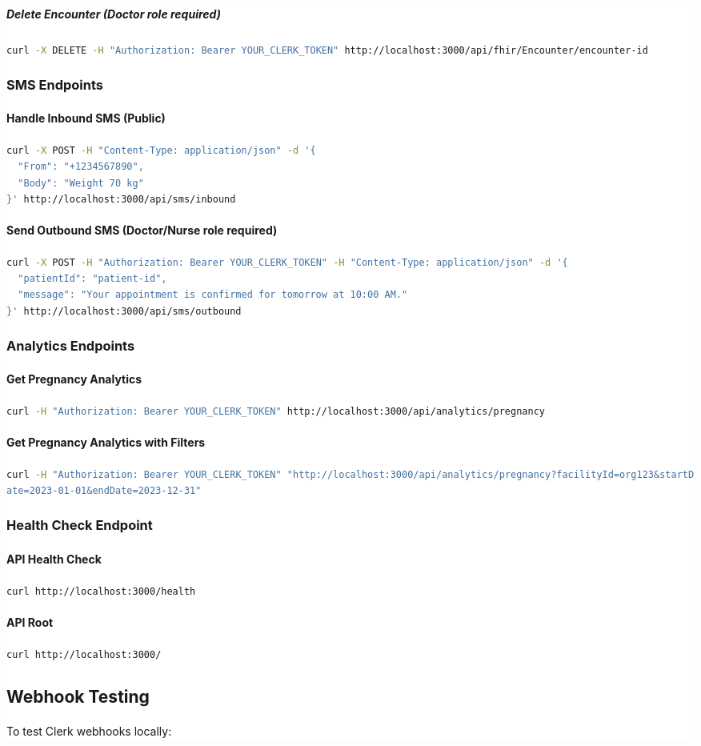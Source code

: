 ##### Delete Encounter (Doctor role required)
```bash
curl -X DELETE -H "Authorization: Bearer YOUR_CLERK_TOKEN" http://localhost:3000/api/fhir/Encounter/encounter-id
```

### SMS Endpoints

#### Handle Inbound SMS (Public)
```bash
curl -X POST -H "Content-Type: application/json" -d '{
  "From": "+1234567890",
  "Body": "Weight 70 kg"
}' http://localhost:3000/api/sms/inbound
```

#### Send Outbound SMS (Doctor/Nurse role required)
```bash
curl -X POST -H "Authorization: Bearer YOUR_CLERK_TOKEN" -H "Content-Type: application/json" -d '{
  "patientId": "patient-id",
  "message": "Your appointment is confirmed for tomorrow at 10:00 AM."
}' http://localhost:3000/api/sms/outbound
```

### Analytics Endpoints

#### Get Pregnancy Analytics
```bash
curl -H "Authorization: Bearer YOUR_CLERK_TOKEN" http://localhost:3000/api/analytics/pregnancy
```

#### Get Pregnancy Analytics with Filters
```bash
curl -H "Authorization: Bearer YOUR_CLERK_TOKEN" "http://localhost:3000/api/analytics/pregnancy?facilityId=org123&startDate=2023-01-01&endDate=2023-12-31"
```

### Health Check Endpoint

#### API Health Check
```bash
curl http://localhost:3000/health
```

#### API Root
```bash
curl http://localhost:3000/
```

## Webhook Testing

To test Clerk webhooks locally:
